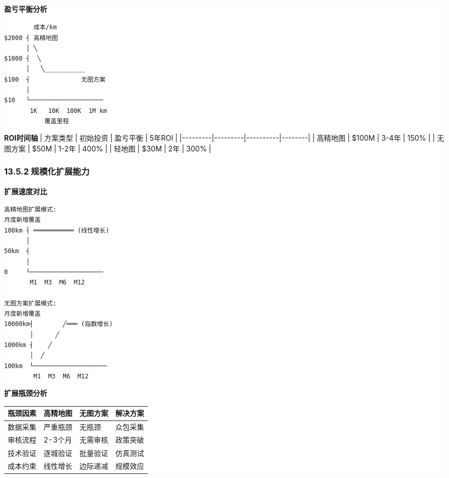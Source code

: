 **盈亏平衡分析**
```
        成本/km
$2000 ┤ 高精地图
      │ ╲
$1000 ┤  ╲
      │   ╲___________
$100  ┤              无图方案
      │
$10   └────────────────────
       1K   10K  100K  1M km
           覆盖里程
```

**ROI时间轴**
| 方案类型 | 初始投资 | 盈亏平衡 | 5年ROI |
|---------|---------|----------|--------|
| 高精地图 | $100M | 3-4年 | 150% |
| 无图方案 | $50M | 1-2年 | 400% |
| 轻地图 | $30M | 2年 | 300% |

### 13.5.2 规模化扩展能力

**扩展速度对比**
```
高精地图扩展模式:
月度新增覆盖
100km ┤ ═══════════ (线性增长)
      │ 
50km  ┤
      │
0     └────────────────────
       M1  M3  M6  M12

无图方案扩展模式:
月度新增覆盖
10000km┤        ╱═══ (指数增长)
       │      ╱
1000km ┤    ╱
       │  ╱
100km  └────────────────────
        M1  M3  M6  M12
```

**扩展瓶颈分析**

| 瓶颈因素 | 高精地图 | 无图方案 | 解决方案 |
|---------|---------|----------|----------|
| 数据采集 | 严重瓶颈 | 无瓶颈 | 众包采集 |
| 审核流程 | 2-3个月 | 无需审核 | 政策突破 |
| 技术验证 | 逐城验证 | 批量验证 | 仿真测试 |
| 成本约束 | 线性增长 | 边际递减 | 规模效应 |
